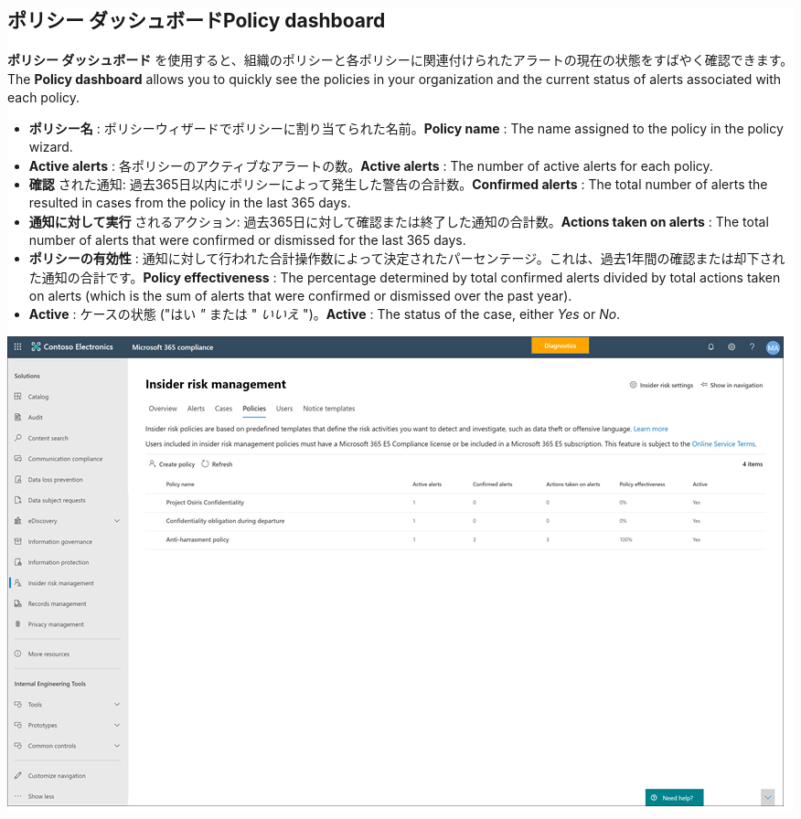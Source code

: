 ## <a name="policy-dashboard"></a><span data-ttu-id="a2e50-111">ポリシー ダッシュボード</span><span class="sxs-lookup"><span data-stu-id="a2e50-111">Policy dashboard</span></span>

<span data-ttu-id="a2e50-112">**ポリシー ダッシュボード** を使用すると、組織のポリシーと各ポリシーに関連付けられたアラートの現在の状態をすばやく確認できます。</span><span class="sxs-lookup"><span data-stu-id="a2e50-112">The **Policy dashboard** allows you to quickly see the policies in your organization and the current status of alerts associated with each policy.</span></span>

- <span data-ttu-id="a2e50-113">**ポリシー名** : ポリシーウィザードでポリシーに割り当てられた名前。</span><span class="sxs-lookup"><span data-stu-id="a2e50-113">**Policy name** : The name assigned to the policy in the policy wizard.</span></span>
- <span data-ttu-id="a2e50-114">**Active alerts** : 各ポリシーのアクティブなアラートの数。</span><span class="sxs-lookup"><span data-stu-id="a2e50-114">**Active alerts** : The number of active alerts for each policy.</span></span>
- <span data-ttu-id="a2e50-115">**確認** された通知: 過去365日以内にポリシーによって発生した警告の合計数。</span><span class="sxs-lookup"><span data-stu-id="a2e50-115">**Confirmed alerts** : The total number of alerts the resulted in cases from the policy in the last 365 days.</span></span>
- <span data-ttu-id="a2e50-116">**通知に対して実行** されるアクション: 過去365日に対して確認または終了した通知の合計数。</span><span class="sxs-lookup"><span data-stu-id="a2e50-116">**Actions taken on alerts** : The total number of alerts that were confirmed or dismissed for the last 365 days.</span></span>
- <span data-ttu-id="a2e50-117">**ポリシーの有効性** : 通知に対して行われた合計操作数によって決定されたパーセンテージ。これは、過去1年間の確認または却下された通知の合計です。</span><span class="sxs-lookup"><span data-stu-id="a2e50-117">**Policy effectiveness** : The percentage determined by total confirmed alerts divided by total actions taken on alerts (which is the sum of alerts that were confirmed or dismissed over the past year).</span></span>
- <span data-ttu-id="a2e50-118">**Active** : ケースの状態 ("はい *"* または " *いいえ* ")。</span><span class="sxs-lookup"><span data-stu-id="a2e50-118">**Active** : The status of the case, either *Yes* or *No*.</span></span>

![Insider リスク管理ポリシーダッシュボード](../media/insider-risk-policy-dashboard.png)
